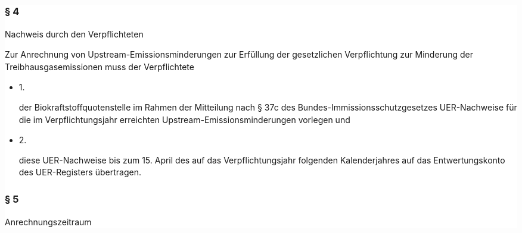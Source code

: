 </div>

</div>

</div>

</div>

<span id="BJNR016900018BJNE000600000.html"></span>

### § 4  
Nachweis durch den Verpflichteten

<div>

<div class="jnhtml">

<div>

<div class="jurAbsatz">

Zur Anrechnung von Upstream-Emissionsminderungen zur Erfüllung der
gesetzlichen Verpflichtung zur Minderung der Treibhausgasemissionen muss
der Verpflichtete

  - 1\.
    
    <div>
    
    der Biokraftstoffquotenstelle im Rahmen der Mitteilung nach § 37c
    des Bundes-Immissionsschutzgesetzes UER-Nachweise für die im
    Verpflichtungsjahr erreichten Upstream-Emissionsminderungen vorlegen
    und
    
    </div>

  - 2\.
    
    <div>
    
    diese UER-Nachweise bis zum 15. April des auf das Verpflichtungsjahr
    folgenden Kalenderjahres auf das Entwertungskonto des UER-Registers
    übertragen.
    
    </div>

</div>

</div>

</div>

</div>

<span id="BJNR016900018BJNE000701130.html"></span>

### § 5  
Anrechnungszeitraum

<div>
